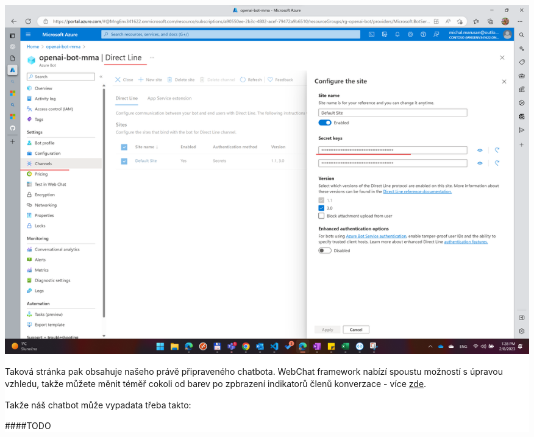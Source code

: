 ![direct line token](./img/direct-line.png)

Taková stránka pak obsahuje našeho právě připraveného chatbota. WebChat framework nabízí spoustu možností s úpravou vzhledu, takže můžete měnit téměř cokoli od barev po zpbrazení indikatorů členů konverzace - více [zde](https://learn.microsoft.com/en-us/azure/bot-service/bot-builder-webchat-customization?view=azure-bot-service-4.0).

Takže náš chatbot může vypadata třeba takto:

####TODO

